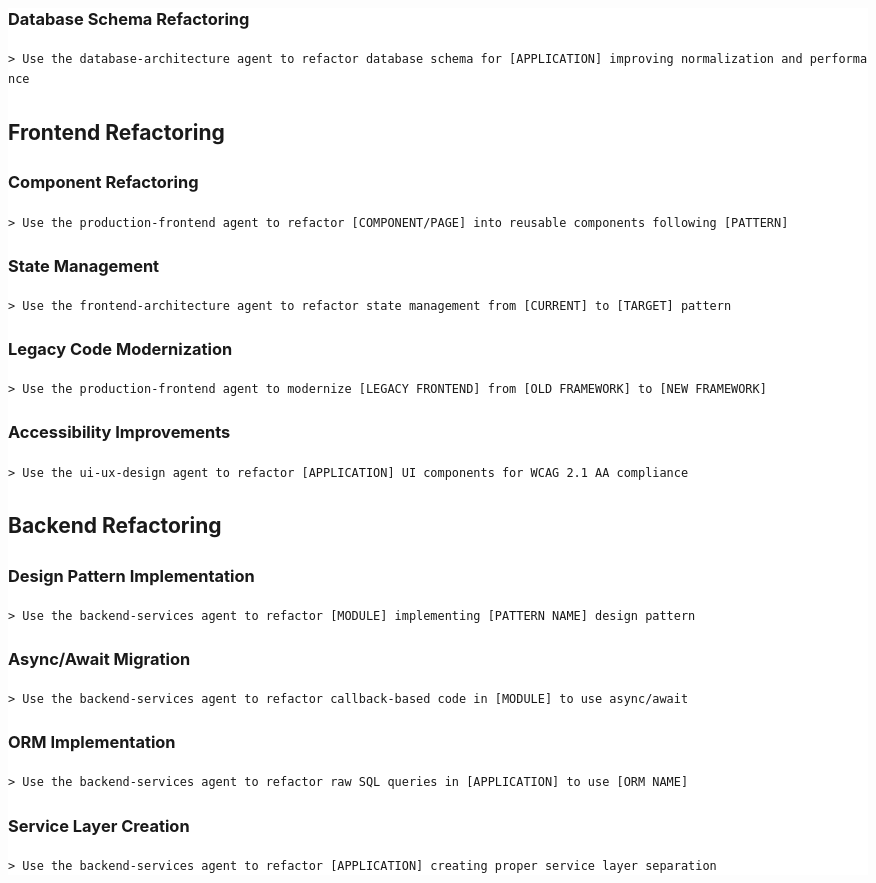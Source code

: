 ### Database Schema Refactoring
```
> Use the database-architecture agent to refactor database schema for [APPLICATION] improving normalization and performance
```

## Frontend Refactoring

### Component Refactoring
```
> Use the production-frontend agent to refactor [COMPONENT/PAGE] into reusable components following [PATTERN]
```

### State Management
```
> Use the frontend-architecture agent to refactor state management from [CURRENT] to [TARGET] pattern
```

### Legacy Code Modernization
```
> Use the production-frontend agent to modernize [LEGACY FRONTEND] from [OLD FRAMEWORK] to [NEW FRAMEWORK]
```

### Accessibility Improvements
```
> Use the ui-ux-design agent to refactor [APPLICATION] UI components for WCAG 2.1 AA compliance
```

## Backend Refactoring

### Design Pattern Implementation
```
> Use the backend-services agent to refactor [MODULE] implementing [PATTERN NAME] design pattern
```

### Async/Await Migration
```
> Use the backend-services agent to refactor callback-based code in [MODULE] to use async/await
```

### ORM Implementation
```
> Use the backend-services agent to refactor raw SQL queries in [APPLICATION] to use [ORM NAME]
```

### Service Layer Creation
```
> Use the backend-services agent to refactor [APPLICATION] creating proper service layer separation
```
